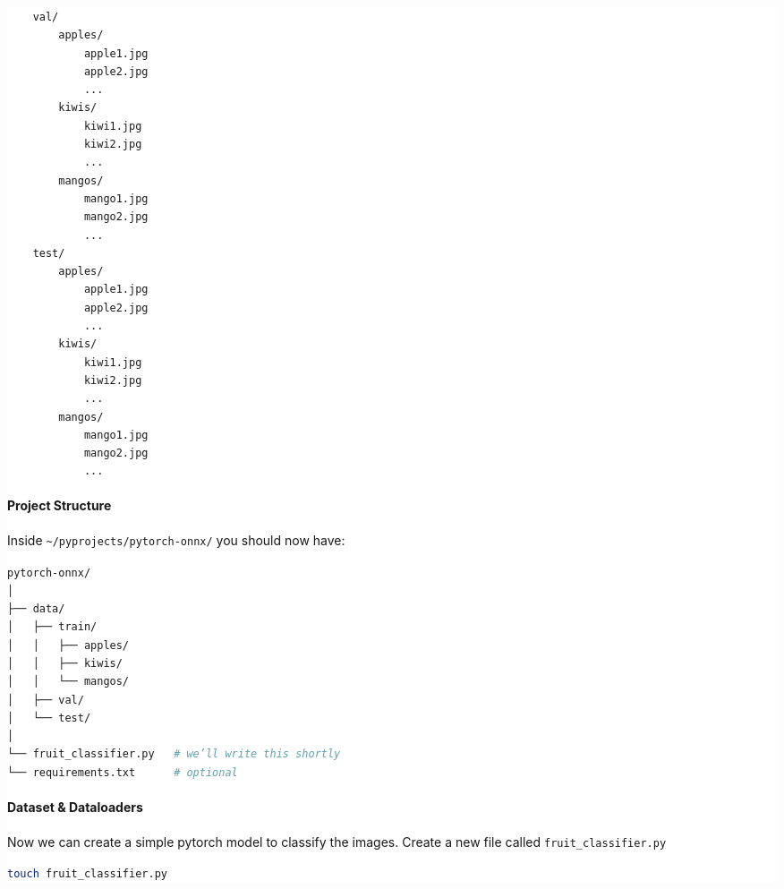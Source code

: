 ```bash
    val/
        apples/
            apple1.jpg
            apple2.jpg
            ...
        kiwis/
            kiwi1.jpg
            kiwi2.jpg
            ...
        mangos/
            mango1.jpg
            mango2.jpg
            ...
    test/
        apples/
            apple1.jpg
            apple2.jpg
            ...
        kiwis/
            kiwi1.jpg
            kiwi2.jpg
            ...
        mangos/
            mango1.jpg
            mango2.jpg
            ...
```

#### Project Structure

Inside `~/pyprojects/pytorch-onnx/` you should now have:
```bash
pytorch-onnx/
│
├── data/
│   ├── train/
│   │   ├── apples/
│   │   ├── kiwis/
│   │   └── mangos/
│   ├── val/
│   └── test/
│
└── fruit_classifier.py   # we’ll write this shortly
└── requirements.txt      # optional
```

#### Dataset & Dataloaders

Now we can create a simple pytorch model to classify the images. Create a new file called `fruit_classifier.py` 

```bash
touch fruit_classifier.py
```
